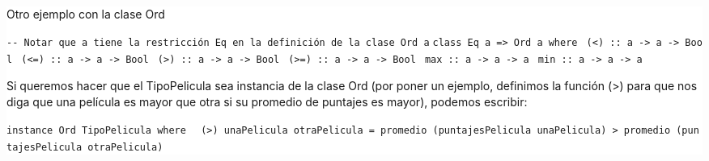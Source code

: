 Otro ejemplo con la clase Ord

`-- Notar que a tiene la restricción Eq en la definición de la clase Ord a`
`class Eq a => Ord a where`
` (<) :: a -> a -> Bool`
` (<=) :: a -> a -> Bool`
` (>) :: a -> a -> Bool`
` (>=) :: a -> a -> Bool`
` max :: a -> a -> a`
` min :: a -> a -> a`

Si queremos hacer que el TipoPelicula sea instancia de la clase Ord (por poner un ejemplo, definimos la función (&gt;) para que nos diga que una película es mayor que otra si su promedio de puntajes es mayor), podemos escribir:

`instance Ord TipoPelicula where`
`  (>) unaPelicula otraPelicula = promedio (puntajesPelicula unaPelicula) > promedio (puntajesPelicula otraPelicula)`
